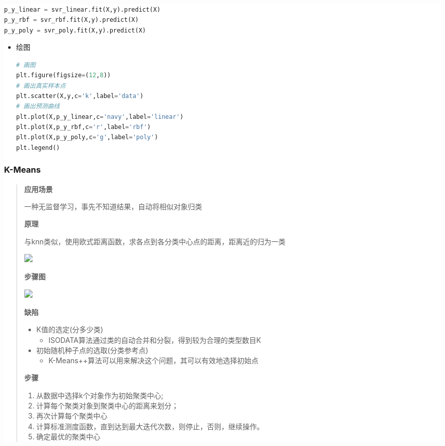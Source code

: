   ```python
  p_y_linear = svr_linear.fit(X,y).predict(X)
  p_y_rbf = svr_rbf.fit(X,y).predict(X)
  p_y_poly = svr_poly.fit(X,y).predict(X)
  ```

  

- 绘图

  ```python
  # 画图
  plt.figure(figsize=(12,8))
  # 画出真实样本点
  plt.scatter(X,y,c='k',label='data')
  # 画出预测曲线
  plt.plot(X,p_y_linear,c='navy',label='linear')
  plt.plot(X,p_y_rbf,c='r',label='rbf')
  plt.plot(X,p_y_poly,c='g',label='poly')
  plt.legend()
  ```



### K-Means

> **应用场景**
>
> 一种无监督学习，事先不知道结果，自动将相似对象归类
>
> **原理**
>
> 与knn类似，使用欧式距离函数，求各点到各分类中心点的距离，距离近的归为一类
>
> <img src="http://qiniu.s001.xin/knn/kmeans1.png" width="350">
>
> **步骤图**
>
> <img src="http://qiniu.s001.xin/knn/kmeans2.png">
>
> **缺陷**
>
> - K值的选定(分多少类)
>   - ISODATA算法通过类的自动合并和分裂，得到较为合理的类型数目K
> - 初始随机种子点的选取(分类参考点)
>   - K-Means++算法可以用来解决这个问题，其可以有效地选择初始点
>
> **步骤**
>
> 1. 从数据中选择k个对象作为初始聚类中心; 
> 2. 计算每个聚类对象到聚类中心的距离来划分； 
> 3. 再次计算每个聚类中心 
> 4. 计算标准测度函数，直到达到最大迭代次数，则停止，否则，继续操作。 
> 5. 确定最优的聚类中心 
